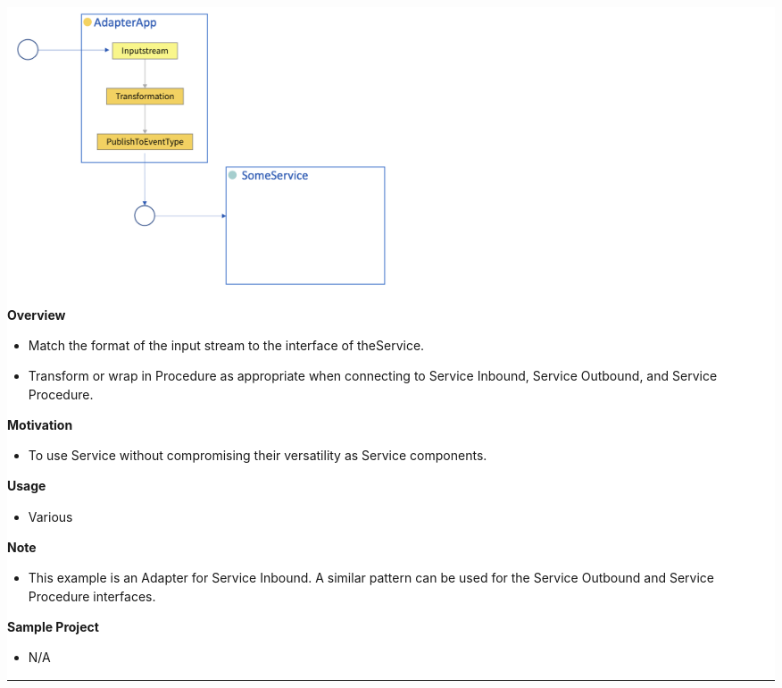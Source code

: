 <img src="../../imgs/reusable-design-patterns/adapter.png" width=50%>

__Overview__

- Match the format of the input stream to the interface of theService\.

- Transform or wrap in Procedure as appropriate when connecting to Service Inbound\, Service Outbound\, and Service Procedure\.

__Motivation__

- To use Service without compromising their versatility as Service components\.

__Usage__

- Various

**Note**

- This example is an Adapter for Service Inbound\. A similar pattern can be used for the Service Outbound and Service Procedure interfaces\.

**Sample Project**
- N/A

---